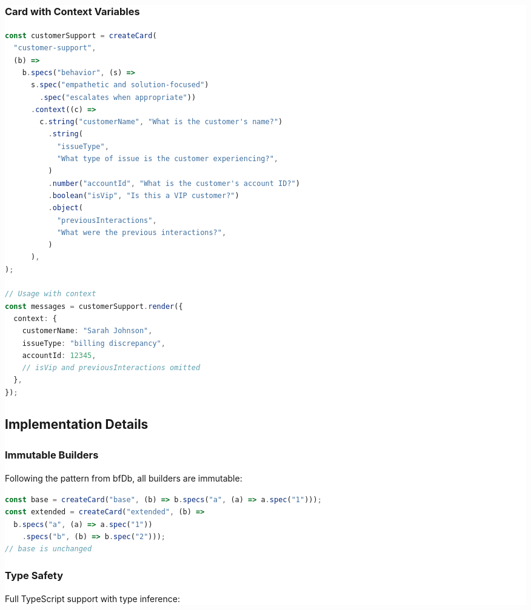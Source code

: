 ### Card with Context Variables

```typescript
const customerSupport = createCard(
  "customer-support",
  (b) =>
    b.specs("behavior", (s) =>
      s.spec("empathetic and solution-focused")
        .spec("escalates when appropriate"))
      .context((c) =>
        c.string("customerName", "What is the customer's name?")
          .string(
            "issueType",
            "What type of issue is the customer experiencing?",
          )
          .number("accountId", "What is the customer's account ID?")
          .boolean("isVip", "Is this a VIP customer?")
          .object(
            "previousInteractions",
            "What were the previous interactions?",
          )
      ),
);

// Usage with context
const messages = customerSupport.render({
  context: {
    customerName: "Sarah Johnson",
    issueType: "billing discrepancy",
    accountId: 12345,
    // isVip and previousInteractions omitted
  },
});
```

## Implementation Details

### Immutable Builders

Following the pattern from bfDb, all builders are immutable:

```typescript
const base = createCard("base", (b) => b.specs("a", (a) => a.spec("1")));
const extended = createCard("extended", (b) =>
  b.specs("a", (a) => a.spec("1"))
    .specs("b", (b) => b.spec("2")));
// base is unchanged
```

### Type Safety

Full TypeScript support with type inference:
